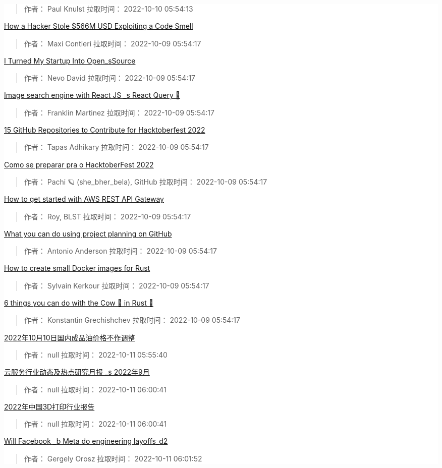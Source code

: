 > 作者： Paul Knulst  拉取时间： 2022-10-10 05:54:13

 [How a Hacker Stole $566M USD Exploiting a Code Smell](https://dev.to/mcsee/how-a-hacker-stole-566m-usd-exploiting-a-code-smell-2fkn)

> 作者： Maxi Contieri  拉取时间： 2022-10-09 05:54:17

 [I Turned My Startup Into Open_sSource](https://dev.to/nevodavid/i-turned-my-startup-into-open-source-4efh)

> 作者： Nevo David  拉取时间： 2022-10-09 05:54:17

 [Image search engine with React JS _s React Query 🔋](https://dev.to/franklin030601/image-search-engine-with-react-js-react-query-39)

> 作者： Franklin Martinez  拉取时间： 2022-10-09 05:54:17

 [15 GitHub Repositories to Contribute for Hacktoberfest 2022](https://dev.to/atapas/15-github-repositories-to-contribute-for-hacktoberfest-2022-215d)

> 作者： Tapas Adhikary  拉取时间： 2022-10-09 05:54:17

 [Como se preparar pra o HacktoberFest 2022](https://dev.to/github/como-se-preparar-pra-o-hacktoberfest-2022-27ln)

> 作者： Pachi 🪐 (she_bher_bela), GitHub  拉取时间： 2022-10-09 05:54:17

 [How to get started with AWS REST API Gateway](https://dev.to/blst-security/how-to-get-started-with-aws-rest-api-gateway-1hen)

> 作者： Roy, BLST  拉取时间： 2022-10-09 05:54:17

 [What you can do using project planning on GitHub](https://dev.to/santosant/what-i-can-do-using-project-planning-on-github-jmc)

> 作者： Antonio Anderson  拉取时间： 2022-10-09 05:54:17

 [How to create small Docker images for Rust](https://dev.to/sylvainkerkour/how-to-create-small-docker-images-for-rust-4kdp)

> 作者： Sylvain Kerkour  拉取时间： 2022-10-09 05:54:17

 [6 things you can do with the Cow 🐄 in Rust 🦀](https://dev.to/kgrech/6-things-you-can-do-with-the-cow-in-rust-4l55)

> 作者： Konstantin Grechishchev  拉取时间： 2022-10-09 05:54:17

 [2022年10月10日国内成品油价格不作调整](https://www.ndrc.gov.cn/xwdt/xwfb/202210/t20221010_1338431.html)

> 作者： null  拉取时间： 2022-10-11 05:55:40

 [云服务行业动态及热点研究月报 _s 2022年9月](https://report.iresearch.cn/report/202210/4075.shtml)

> 作者： null  拉取时间： 2022-10-11 06:00:41

 [2022年中国3D打印行业报告](https://report.iresearch.cn/report/202210/4074.shtml)

> 作者： null  拉取时间： 2022-10-11 06:00:41

 [Will Facebook _b Meta do engineering layoffs_d2](https://blog.pragmaticengineer.com/meta-layoffs/)

> 作者： Gergely Orosz  拉取时间： 2022-10-11 06:01:52

